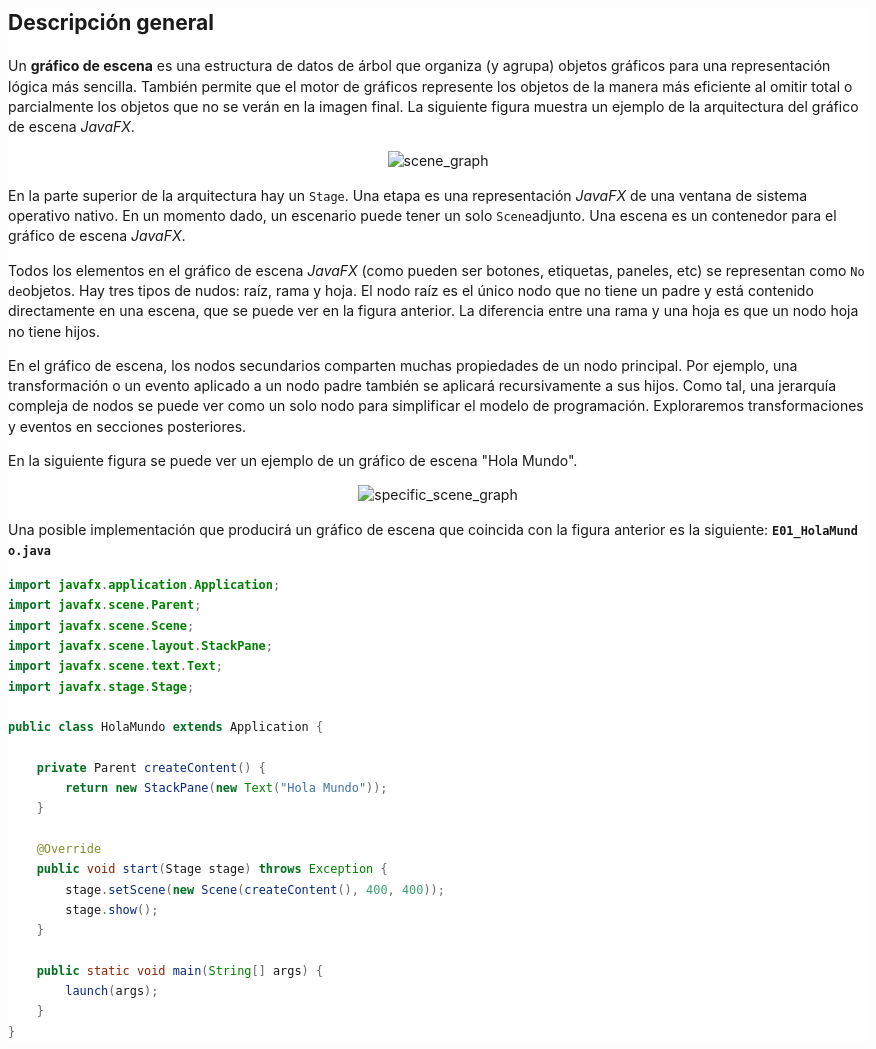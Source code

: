 ## Descripción general

Un **gráfico de escena** es una estructura de datos de árbol que organiza (y agrupa) objetos gráficos para una representación lógica más sencilla. También permite que el motor de gráficos represente los objetos de la manera más eficiente al omitir total o parcialmente los objetos que no se verán en la imagen final. La siguiente figura muestra un ejemplo de la arquitectura del gráfico de escena *JavaFX*.

<div style="text-align:center;">
    <img src="../../img/ud10/scene_graph.jpg" alt="scene_graph" style="max-width:50%;" />
</div>

En la parte superior de la arquitectura hay un `Stage`. Una etapa es una representación *JavaFX* de una ventana de sistema operativo nativo. En un momento dado, un escenario puede tener un solo `Scene`adjunto. Una escena es un contenedor para el gráfico de escena *JavaFX*.

Todos los elementos en el gráfico de escena *JavaFX* (como pueden ser botones, etiquetas, paneles, etc) se representan como `Node`objetos. Hay tres tipos de nudos: raíz, rama y hoja. El nodo raíz es el único nodo que no tiene un padre y está contenido directamente en una escena, que se puede ver en la figura anterior. La diferencia entre una rama y una hoja es que un nodo hoja no tiene hijos.

En el gráfico de escena, los nodos secundarios comparten muchas propiedades de un nodo principal. Por ejemplo, una transformación o un evento aplicado a un nodo padre también se aplicará recursivamente a sus hijos. Como tal, una jerarquía compleja de nodos se puede ver como un solo nodo para simplificar el modelo de programación. Exploraremos transformaciones y eventos en secciones posteriores.

En la siguiente figura se puede ver un ejemplo de un gráfico de escena "Hola Mundo".

<div style="text-align:center;">
    <img src="../../img/ud10/specific_scene_graph.jpg" alt="specific_scene_graph" style="max-width:30%;" />
</div>

Una posible implementación que producirá un gráfico de escena que coincida con la figura anterior es la siguiente:  **`E01_HolaMundo.java`**

```java
import javafx.application.Application;
import javafx.scene.Parent;
import javafx.scene.Scene;
import javafx.scene.layout.StackPane;
import javafx.scene.text.Text;
import javafx.stage.Stage;

public class HolaMundo extends Application {

    private Parent createContent() {
        return new StackPane(new Text("Hola Mundo"));
    }

    @Override
    public void start(Stage stage) throws Exception {
        stage.setScene(new Scene(createContent(), 400, 400));
        stage.show();
    }

    public static void main(String[] args) {
        launch(args);
    }
}
```
